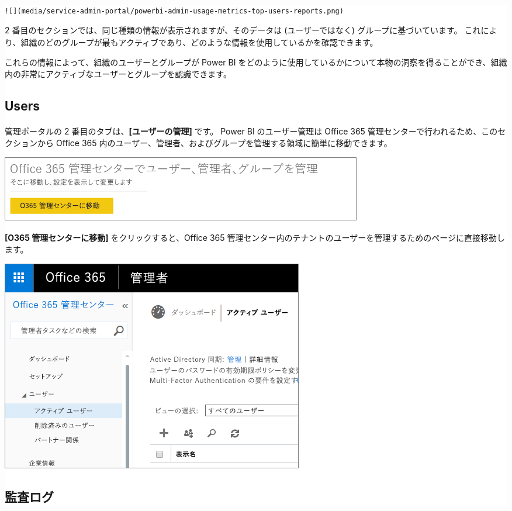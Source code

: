     ![](media/service-admin-portal/powerbi-admin-usage-metrics-top-users-reports.png)

2 番目のセクションでは、同じ種類の情報が表示されますが、そのデータは (ユーザーではなく) グループに基づいています。 これにより、組織のどのグループが最もアクティブであり、どのような情報を使用しているかを確認できます。

これらの情報によって、組織のユーザーとグループが Power BI をどのように使用しているかについて本物の洞察を得ることができ、組織内の非常にアクティブなユーザーとグループを認識できます。

## <a name="users"></a>Users

管理ポータルの 2 番目のタブは、**[ユーザーの管理]** です。 Power BI のユーザー管理は Office 365 管理センターで行われるため、このセクションから Office 365 内のユーザー、管理者、およびグループを管理する領域に簡単に移動できます。

![](media/service-admin-portal/powerbi-admin-manage-users.png)

**[O365 管理センターに移動]** をクリックすると、Office 365 管理センター内のテナントのユーザーを管理するためのページに直接移動します。

![](media/service-admin-portal/powerbi-admin-o365-admin-center.png)

## <a name="audit-logs"></a>監査ログ
